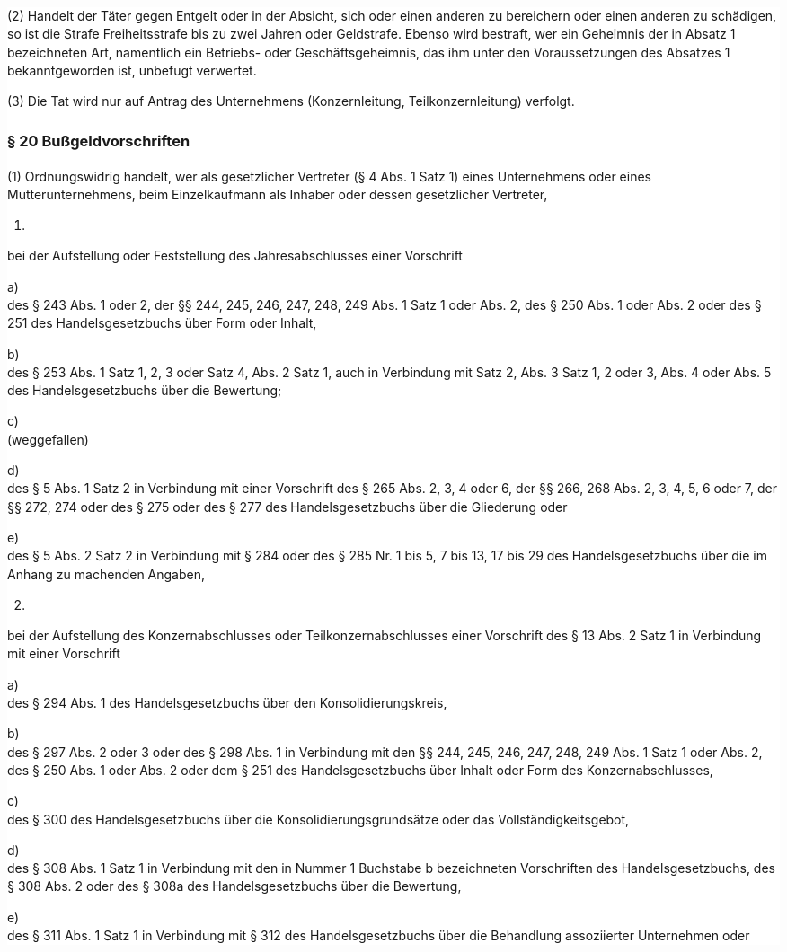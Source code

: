 (2) Handelt der Täter gegen Entgelt oder in der Absicht, sich oder einen anderen zu bereichern oder einen anderen zu schädigen, so ist die Strafe Freiheitsstrafe bis zu zwei Jahren oder Geldstrafe. Ebenso wird bestraft, wer ein Geheimnis der in Absatz 1 bezeichneten Art, namentlich ein Betriebs- oder Geschäftsgeheimnis, das ihm unter den Voraussetzungen des Absatzes 1 bekanntgeworden ist, unbefugt verwertet.

(3) Die Tat wird nur auf Antrag des Unternehmens (Konzernleitung, Teilkonzernleitung) verfolgt.

### § 20 Bußgeldvorschriften

(1) Ordnungswidrig handelt, wer als gesetzlicher Vertreter (§ 4 Abs. 1 Satz 1) eines Unternehmens oder eines Mutterunternehmens, beim Einzelkaufmann als Inhaber oder dessen gesetzlicher Vertreter,

1.  
bei der Aufstellung oder Feststellung des Jahresabschlusses einer Vorschrift

a)  
des § 243 Abs. 1 oder 2, der §§ 244, 245, 246, 247, 248, 249 Abs. 1 Satz 1 oder Abs. 2, des § 250 Abs. 1 oder Abs. 2 oder des § 251 des Handelsgesetzbuchs über Form oder Inhalt,

b)  
des § 253 Abs. 1 Satz 1, 2, 3 oder Satz 4, Abs. 2 Satz 1, auch in Verbindung mit Satz 2, Abs. 3 Satz 1, 2 oder 3, Abs. 4 oder Abs. 5 des Handelsgesetzbuchs über die Bewertung;

c)  
(weggefallen)

d)  
des § 5 Abs. 1 Satz 2 in Verbindung mit einer Vorschrift des § 265 Abs. 2, 3, 4 oder 6, der §§ 266, 268 Abs. 2, 3, 4, 5, 6 oder 7, der §§ 272, 274 oder des § 275 oder des § 277 des Handelsgesetzbuchs über die Gliederung oder

e)  
des § 5 Abs. 2 Satz 2 in Verbindung mit § 284 oder des § 285 Nr. 1 bis 5, 7 bis 13, 17 bis 29 des Handelsgesetzbuchs über die im Anhang zu machenden Angaben,

2.  
bei der Aufstellung des Konzernabschlusses oder Teilkonzernabschlusses einer Vorschrift des § 13 Abs. 2 Satz 1 in Verbindung mit einer Vorschrift

a)  
des § 294 Abs. 1 des Handelsgesetzbuchs über den Konsolidierungskreis,

b)  
des § 297 Abs. 2 oder 3 oder des § 298 Abs. 1 in Verbindung mit den §§ 244, 245, 246, 247, 248, 249 Abs. 1 Satz 1 oder Abs. 2, des § 250 Abs. 1 oder Abs. 2 oder dem § 251 des Handelsgesetzbuchs über Inhalt oder Form des Konzernabschlusses,

c)  
des § 300 des Handelsgesetzbuchs über die Konsolidierungsgrundsätze oder das Vollständigkeitsgebot,

d)  
des § 308 Abs. 1 Satz 1 in Verbindung mit den in Nummer 1 Buchstabe b bezeichneten Vorschriften des Handelsgesetzbuchs, des § 308 Abs. 2 oder des § 308a des Handelsgesetzbuchs über die Bewertung,

e)  
des § 311 Abs. 1 Satz 1 in Verbindung mit § 312 des Handelsgesetzbuchs über die Behandlung assoziierter Unternehmen oder

